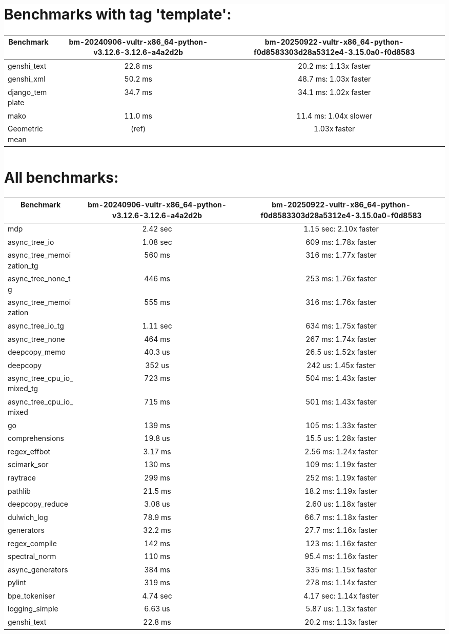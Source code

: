 Benchmarks with tag 'template':
===============================

| Benchmark       | bm-20240906-vultr-x86_64-python-v3.12.6-3.12.6-a4a2d2b | bm-20250922-vultr-x86_64-python-f0d8583303d28a5312e4-3.15.0a0-f0d8583 |
|-----------------|:------------------------------------------------------:|:---------------------------------------------------------------------:|
| genshi_text     | 22.8 ms                                                | 20.2 ms: 1.13x faster                                                 |
| genshi_xml      | 50.2 ms                                                | 48.7 ms: 1.03x faster                                                 |
| django_template | 34.7 ms                                                | 34.1 ms: 1.02x faster                                                 |
| mako            | 11.0 ms                                                | 11.4 ms: 1.04x slower                                                 |
| Geometric mean  | (ref)                                                  | 1.03x faster                                                          |

All benchmarks:
===============

| Benchmark                  | bm-20240906-vultr-x86_64-python-v3.12.6-3.12.6-a4a2d2b | bm-20250922-vultr-x86_64-python-f0d8583303d28a5312e4-3.15.0a0-f0d8583 |
|----------------------------|:------------------------------------------------------:|:---------------------------------------------------------------------:|
| mdp                        | 2.42 sec                                               | 1.15 sec: 2.10x faster                                                |
| async_tree_io              | 1.08 sec                                               | 609 ms: 1.78x faster                                                  |
| async_tree_memoization_tg  | 560 ms                                                 | 316 ms: 1.77x faster                                                  |
| async_tree_none_tg         | 446 ms                                                 | 253 ms: 1.76x faster                                                  |
| async_tree_memoization     | 555 ms                                                 | 316 ms: 1.76x faster                                                  |
| async_tree_io_tg           | 1.11 sec                                               | 634 ms: 1.75x faster                                                  |
| async_tree_none            | 464 ms                                                 | 267 ms: 1.74x faster                                                  |
| deepcopy_memo              | 40.3 us                                                | 26.5 us: 1.52x faster                                                 |
| deepcopy                   | 352 us                                                 | 242 us: 1.45x faster                                                  |
| async_tree_cpu_io_mixed_tg | 723 ms                                                 | 504 ms: 1.43x faster                                                  |
| async_tree_cpu_io_mixed    | 715 ms                                                 | 501 ms: 1.43x faster                                                  |
| go                         | 139 ms                                                 | 105 ms: 1.33x faster                                                  |
| comprehensions             | 19.8 us                                                | 15.5 us: 1.28x faster                                                 |
| regex_effbot               | 3.17 ms                                                | 2.56 ms: 1.24x faster                                                 |
| scimark_sor                | 130 ms                                                 | 109 ms: 1.19x faster                                                  |
| raytrace                   | 299 ms                                                 | 252 ms: 1.19x faster                                                  |
| pathlib                    | 21.5 ms                                                | 18.2 ms: 1.19x faster                                                 |
| deepcopy_reduce            | 3.08 us                                                | 2.60 us: 1.18x faster                                                 |
| dulwich_log                | 78.9 ms                                                | 66.7 ms: 1.18x faster                                                 |
| generators                 | 32.2 ms                                                | 27.7 ms: 1.16x faster                                                 |
| regex_compile              | 142 ms                                                 | 123 ms: 1.16x faster                                                  |
| spectral_norm              | 110 ms                                                 | 95.4 ms: 1.16x faster                                                 |
| async_generators           | 384 ms                                                 | 335 ms: 1.15x faster                                                  |
| pylint                     | 319 ms                                                 | 278 ms: 1.14x faster                                                  |
| bpe_tokeniser              | 4.74 sec                                               | 4.17 sec: 1.14x faster                                                |
| logging_simple             | 6.63 us                                                | 5.87 us: 1.13x faster                                                 |
| genshi_text                | 22.8 ms                                                | 20.2 ms: 1.13x faster                                                 |